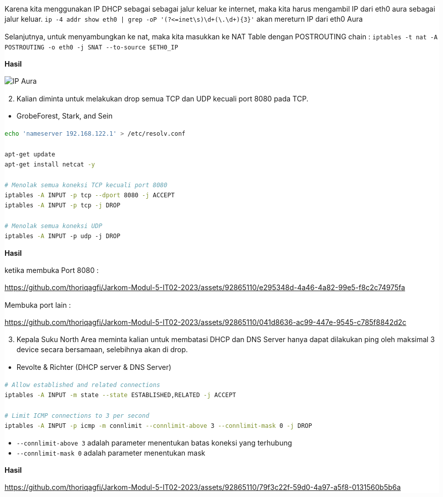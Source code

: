 Karena kita menggunakan IP DHCP sebagai sebagai jalur keluar ke internet, maka kita harus mengambil IP dari eth0 aura sebagai jalur keluar. `ip -4 addr show eth0 | grep -oP '(?<=inet\s)\d+(\.\d+){3}'` akan mereturn IP dari eth0 Aura

Selanjutnya, untuk menyambungkan ke nat, maka kita masukkan ke NAT Table dengan POSTROUTING chain : `iptables -t nat -A POSTROUTING -o eth0 -j SNAT --to-source $ETH0_IP`

**Hasil**

![IP Aura](/images/1-aura.png)

2. Kalian diminta untuk melakukan drop semua TCP dan UDP kecuali port 8080 pada TCP.

  - GrobeForest, Stark, and Sein
```bash
echo 'nameserver 192.168.122.1' > /etc/resolv.conf

apt-get update
apt-get install netcat -y

# Menolak semua koneksi TCP kecuali port 8080
iptables -A INPUT -p tcp --dport 8080 -j ACCEPT
iptables -A INPUT -p tcp -j DROP

# Menolak semua koneksi UDP
iptables -A INPUT -p udp -j DROP
```

**Hasil**

ketika membuka Port 8080 :

https://github.com/thoriqagfi/Jarkom-Modul-5-IT02-2023/assets/92865110/e295348d-4a46-4a82-99e5-f8c2c74975fa

Membuka port lain :

https://github.com/thoriqagfi/Jarkom-Modul-5-IT02-2023/assets/92865110/041d8636-ac99-447e-9545-c785f8842d2c

3. Kepala Suku North Area meminta kalian untuk membatasi DHCP dan DNS Server hanya dapat dilakukan ping oleh maksimal 3 device secara bersamaan, selebihnya akan di drop.

  - Revolte & Richter (DHCP server & DNS Server)
```bash
# Allow established and related connections
iptables -A INPUT -m state --state ESTABLISHED,RELATED -j ACCEPT

# Limit ICMP connections to 3 per second
iptables -A INPUT -p icmp -m connlimit --connlimit-above 3 --connlimit-mask 0 -j DROP
```

- `--connlimit-above 3` adalah parameter menentukan batas koneksi yang terhubung
- `--connlimit-mask 0` adalah parameter menentukan mask

**Hasil**

https://github.com/thoriqagfi/Jarkom-Modul-5-IT02-2023/assets/92865110/79f3c22f-59d0-4a97-a5f8-0131560b5b6a
